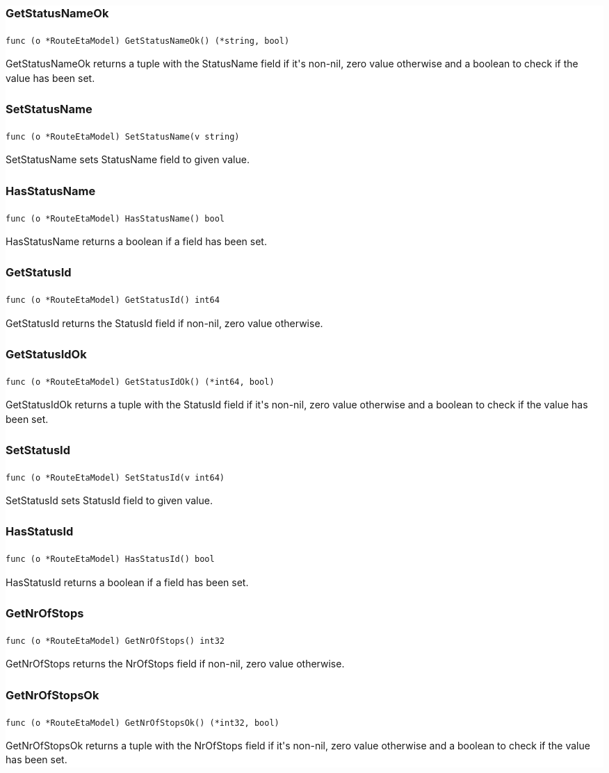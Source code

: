 ### GetStatusNameOk

`func (o *RouteEtaModel) GetStatusNameOk() (*string, bool)`

GetStatusNameOk returns a tuple with the StatusName field if it's non-nil, zero value otherwise
and a boolean to check if the value has been set.

### SetStatusName

`func (o *RouteEtaModel) SetStatusName(v string)`

SetStatusName sets StatusName field to given value.

### HasStatusName

`func (o *RouteEtaModel) HasStatusName() bool`

HasStatusName returns a boolean if a field has been set.

### GetStatusId

`func (o *RouteEtaModel) GetStatusId() int64`

GetStatusId returns the StatusId field if non-nil, zero value otherwise.

### GetStatusIdOk

`func (o *RouteEtaModel) GetStatusIdOk() (*int64, bool)`

GetStatusIdOk returns a tuple with the StatusId field if it's non-nil, zero value otherwise
and a boolean to check if the value has been set.

### SetStatusId

`func (o *RouteEtaModel) SetStatusId(v int64)`

SetStatusId sets StatusId field to given value.

### HasStatusId

`func (o *RouteEtaModel) HasStatusId() bool`

HasStatusId returns a boolean if a field has been set.

### GetNrOfStops

`func (o *RouteEtaModel) GetNrOfStops() int32`

GetNrOfStops returns the NrOfStops field if non-nil, zero value otherwise.

### GetNrOfStopsOk

`func (o *RouteEtaModel) GetNrOfStopsOk() (*int32, bool)`

GetNrOfStopsOk returns a tuple with the NrOfStops field if it's non-nil, zero value otherwise
and a boolean to check if the value has been set.
